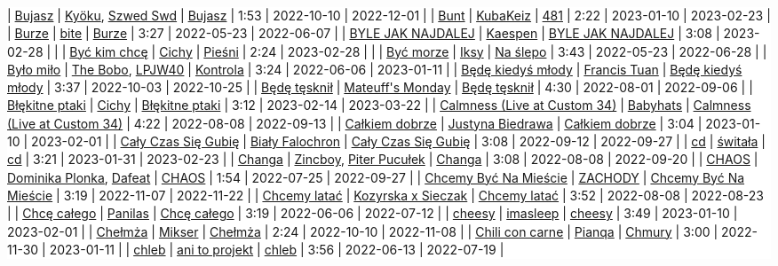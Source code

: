| [Bujasz](https://open.spotify.com/track/2SULGYLFtaeM55vr52nu8i) | [Kyöku](https://open.spotify.com/artist/5NfNtIDD7hUBI7FFt6G96U), [Szwed Swd](https://open.spotify.com/artist/6DFpXEOsxD5MHDnglPQlk9) | [Bujasz](https://open.spotify.com/album/2QaN94IIRklyw5KFbqylUi) | 1:53 | 2022-10-10 | 2022-12-01 |
| [Bunt](https://open.spotify.com/track/1iOfHVLlye4eDWO2QFgwNv) | [KubaKeiz](https://open.spotify.com/artist/41J28v59gkUqaK6zwA303k) | [481](https://open.spotify.com/album/7grlTSFQHZVc5tOvRkHP18) | 2:22 | 2023-01-10 | 2023-02-23 |
| [Burze](https://open.spotify.com/track/6uSU5N69iej3oGQyXDubWO) | [bite](https://open.spotify.com/artist/1LYARfMTmqGB31OGSSGVPX) | [Burze](https://open.spotify.com/album/01I7wnYnYAxXkrhJT79vbM) | 3:27 | 2022-05-23 | 2022-06-07 |
| [BYLE JAK NAJDALEJ](https://open.spotify.com/track/4wysVy0g7Q8QO1c9htakG0) | [Kaespen](https://open.spotify.com/artist/10PJudnCduYdRAWt6ej8by) | [BYLE JAK NAJDALEJ](https://open.spotify.com/album/1ihgjP4mjG6YwFI9dNKrrU) | 3:08 | 2023-02-28 |  |
| [Być kim chcę](https://open.spotify.com/track/4NNf4mo9lgXqi6NQYUNwZg) | [Cichy](https://open.spotify.com/artist/0hMqWaNLWmuhJGZzTTsZ5C) | [Pieśni](https://open.spotify.com/album/0c5emUXjuFyb1fOKzl8dMA) | 2:24 | 2023-02-28 |  |
| [Być morze](https://open.spotify.com/track/7LmxxcDMWfXsEglsasosHB) | [Iksy](https://open.spotify.com/artist/7BoxZhjxvf3CPFFJvN0M5R) | [Na ślepo](https://open.spotify.com/album/2SPbK8Y6TGEc9AtBkWnxWs) | 3:43 | 2022-05-23 | 2022-06-28 |
| [Było miło](https://open.spotify.com/track/0Ats8UjkpH6HEP4k2Gt0rY) | [The Bobo](https://open.spotify.com/artist/1dhQg6urYCnTQhYWG8tsvE), [LPJW40](https://open.spotify.com/artist/1yuXlpC7d9j8CZK5z73yBN) | [Kontrola](https://open.spotify.com/album/2teFszicbrLoUynpd4eoga) | 3:24 | 2022-06-06 | 2023-01-11 |
| [Będę kiedyś młody](https://open.spotify.com/track/4uLZ6SUjuQBvcrvE41dgc7) | [Francis Tuan](https://open.spotify.com/artist/5PzvaiUHgc2Y40zVzBkmfi) | [Będę kiedyś młody](https://open.spotify.com/album/7qJI2mbWvqhEp0wucnayYQ) | 3:37 | 2022-10-03 | 2022-10-25 |
| [Będę tęsknił](https://open.spotify.com/track/3YUsygy3f0aSEOAjzlJJh4) | [Mateuff's Monday](https://open.spotify.com/artist/6uiVpp8RgrRzOiM2qa5R7O) | [Będę tęsknił](https://open.spotify.com/album/18WS0CoPdAAQ9szpwbtowG) | 4:30 | 2022-08-01 | 2022-09-06 |
| [Błękitne ptaki](https://open.spotify.com/track/1AGrZJejgDwbfQeblu8bhu) | [Cichy](https://open.spotify.com/artist/0hMqWaNLWmuhJGZzTTsZ5C) | [Błękitne ptaki](https://open.spotify.com/album/7xANBLQkcYb3pQUf1lv0Ck) | 3:12 | 2023-02-14 | 2023-03-22 |
| [Calmness \(Live at Custom 34\)](https://open.spotify.com/track/1RDe4RfmsRzEsOEQA5aV1h) | [Babyhats](https://open.spotify.com/artist/5cqRWXSEk4JOG5hUhQpgON) | [Calmness \(Live at Custom 34\)](https://open.spotify.com/album/7kpoborzA49oRm9Jkx9WS3) | 4:22 | 2022-08-08 | 2022-09-13 |
| [Całkiem dobrze](https://open.spotify.com/track/392pL0qfU0FepYzkL22w2v) | [Justyna Biedrawa](https://open.spotify.com/artist/2jonFoAFilDQI0GmJJu3qE) | [Całkiem dobrze](https://open.spotify.com/album/2Ra39gfPYi3AaLfNnwopv5) | 3:04 | 2023-01-10 | 2023-02-01 |
| [Cały Czas Się Gubię](https://open.spotify.com/track/7eTAeGKq7VHjp0CtQ1Xicq) | [Biały Falochron](https://open.spotify.com/artist/7cBzCHNcMBGPXSkdhZZTul) | [Cały Czas Się Gubię](https://open.spotify.com/album/1WMnjE6lSHMGOqzodp5vMk) | 3:08 | 2022-09-12 | 2022-09-27 |
| [cd](https://open.spotify.com/track/2fVO4BqQq6ughVvS22hfVd) | [świtała](https://open.spotify.com/artist/0fP7Egec8F7B72aatTrLPQ) | [cd](https://open.spotify.com/album/29l76caDE98NWT41SgTkzo) | 3:21 | 2023-01-31 | 2023-02-23 |
| [Changa](https://open.spotify.com/track/3FpYjoHX8iS6XdIlF5rPXU) | [Zincboy](https://open.spotify.com/artist/5HtstidWTtYCykQ9rSQWLW), [Piter Pucułek](https://open.spotify.com/artist/7FmssX7wsgU9hBu6q2sXXO) | [Changa](https://open.spotify.com/album/7shE5k6vMLbMiw2dHYe5G3) | 3:08 | 2022-08-08 | 2022-09-20 |
| [CHAOS](https://open.spotify.com/track/0IU2d424H77c86vWrrwGBh) | [Dominika Plonka](https://open.spotify.com/artist/7CyMpvAC2CTnxaZVFh9aO8), [Dafeat](https://open.spotify.com/artist/2Ujn6zr81UqOdSN8tvOjLA) | [CHAOS](https://open.spotify.com/album/6CUExAdIUHeHPG59cqlwdT) | 1:54 | 2022-07-25 | 2022-09-27 |
| [Chcemy Być Na Mieście](https://open.spotify.com/track/3FJnpPwW0Ma3O1N2BlMbyO) | [ZACHODY](https://open.spotify.com/artist/3Mh1EkzjOa34L8PnfHqL9y) | [Chcemy Być Na Mieście](https://open.spotify.com/album/3XxtA6gmvwxyHRx6SIlpM8) | 3:19 | 2022-11-07 | 2022-11-22 |
| [Chcemy latać](https://open.spotify.com/track/4XHUBBGa0V034BMYKYhsWy) | [Kozyrska x Sieczak](https://open.spotify.com/artist/0mKcygi44QQWOPXKUVJGD3) | [Chcemy latać](https://open.spotify.com/album/1B0NWl8lf1F91rbICbcuke) | 3:52 | 2022-08-08 | 2022-08-23 |
| [Chcę całego](https://open.spotify.com/track/5KybbhtZCChwect1OMsmWo) | [Panilas](https://open.spotify.com/artist/50v7wSqTiWk0lHxax89jRa) | [Chcę całego](https://open.spotify.com/album/0Rr97CJKcLL3n5jSNnYVP0) | 3:19 | 2022-06-06 | 2022-07-12 |
| [cheesy](https://open.spotify.com/track/1NUgDf56LN6DBItaWi2lUg) | [imasleep](https://open.spotify.com/artist/1hAUIs8Rpq6kpNHqlwJW4i) | [cheesy](https://open.spotify.com/album/2qKqN6kSot8uFTmhOXOfwR) | 3:49 | 2023-01-10 | 2023-02-01 |
| [Chełmża](https://open.spotify.com/track/0aSQ1EabkLGLfmroi5KqUJ) | [Mikser](https://open.spotify.com/artist/12uAbx4veGD0f5ftly4LbO) | [Chełmża](https://open.spotify.com/album/3sbjnzrQeG8jl7nNkkwAz6) | 2:24 | 2022-10-10 | 2022-11-08 |
| [Chili con carne](https://open.spotify.com/track/4HfLDOorR7Pr2Qf5SnPZLp) | [Pianqa](https://open.spotify.com/artist/4oYrYiRzjfgeEub8IoFF0b) | [Chmury](https://open.spotify.com/album/3sDrYOoweTzE8FbwydyTDc) | 3:00 | 2022-11-30 | 2023-01-11 |
| [chleb](https://open.spotify.com/track/2LCOegqSQASr6Dr1QjyVVj) | [ani to projekt](https://open.spotify.com/artist/5HHiGmyPAI8Nn4rhiqXhU1) | [chleb](https://open.spotify.com/album/7El0snbTKEvy82pHfXUuQ1) | 3:56 | 2022-06-13 | 2022-07-19 |